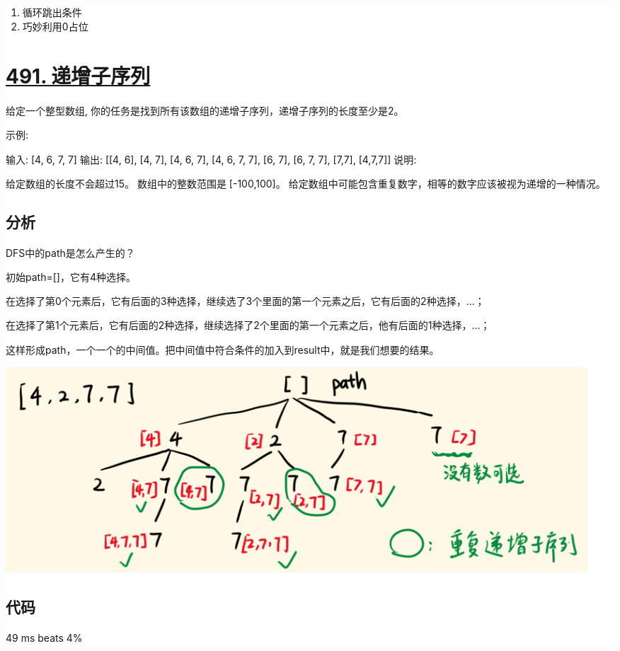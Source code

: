1. 循环跳出条件
2. 巧妙利用0占位



# [491. 递增子序列](https://leetcode-cn.com/problems/increasing-subsequences/)

给定一个整型数组, 你的任务是找到所有该数组的递增子序列，递增子序列的长度至少是2。

示例:

输入: [4, 6, 7, 7]
输出: [[4, 6], [4, 7], [4, 6, 7], [4, 6, 7, 7], [6, 7], [6, 7, 7], [7,7], [4,7,7]]
说明:

给定数组的长度不会超过15。
数组中的整数范围是 [-100,100]。
给定数组中可能包含重复数字，相等的数字应该被视为递增的一种情况。

## 分析



DFS中的path是怎么产生的？

初始path=[]，它有4种选择。

在选择了第0个元素后，它有后面的3种选择，继续选了3个里面的第一个元素之后，它有后面的2种选择，...；

在选择了第1个元素后，它有后面的2种选择，继续选择了2个里面的第一个元素之后，他有后面的1种选择，...；

这样形成path，一个一个的中间值。把中间值中符合条件的加入到result中，就是我们想要的结果。

![image-20200825174241103](.\images\image-20200825174241103.png)



## 代码

49 ms  beats 4%
